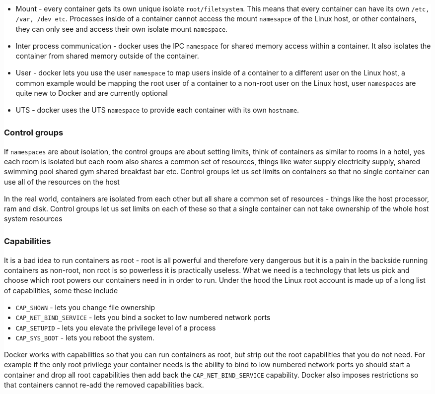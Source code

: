 -   Mount - every container gets its own unique isolate `root/filetsystem`. This means that every container can have its
  own `/etc, /var, /dev etc`. Processes inside of a container cannot access the mount `namesapce` of the Linux host, or other
  containers, they can only see and access their own isolate mount `namespace`.

-   Inter process communication - docker uses the IPC `namespace` for shared memory access within a container. It also
  isolates the container from shared memory outside of the container.

-   User - docker lets you use the user `namespace` to map users inside of a container to a different user on the Linux
  host, a common example would be mapping the root user of a container to a non-root user on the Linux host, user
  `namespaces` are quite new to Docker and are currently optional

-   UTS - docker uses the UTS `namespace` to provide each container with its own `hostname`.

### Control groups

If `namespaces` are about isolation, the control groups are about setting limits, think of containers as similar to rooms
in a hotel, yes each room is isolated but each room also shares a common set of resources, things like water supply
electricity supply, shared swimming pool shared gym shared breakfast bar etc. Control groups let us set limits on
containers so that no single container can use all of the resources on the host

In the real world, containers are isolated from each other but all share a common set of resources - things like the
host processor, ram and disk. Control groups let us set limits on each of these so that a single container can not take
ownership of the whole host system resources

### Capabilities

It is a bad idea to run containers as root - root is all powerful and therefore very dangerous but it is a pain in the
backside running containers as non-root, non root is so powerless it is practically useless. What we need is a
technology that lets us pick and choose which root powers our containers need in in order to run. Under the hood the
Linux root account is made up of a long list of capabilities, some these include

-   `CAP_SHOWN` - lets you change file ownership
-   `CAP_NET_BIND_SERVICE` - lets you bind a socket to low numbered network ports
-   `CAP_SETUPID` - lets you elevate the privilege level of a process
-   `CAP_SYS_BOOT` - lets you reboot the system.

Docker works with capabilities so that you can run containers as root, but strip out the root capabilities that you do
not need. For example if the only root privilege your container needs is the ability to bind to low numbered network
ports yo should start a container and drop all root capabilities then add back the `CAP_NET_BIND_SERVICE` capability.
Docker also imposes restrictions so that containers cannot re-add the removed capabilities back.
